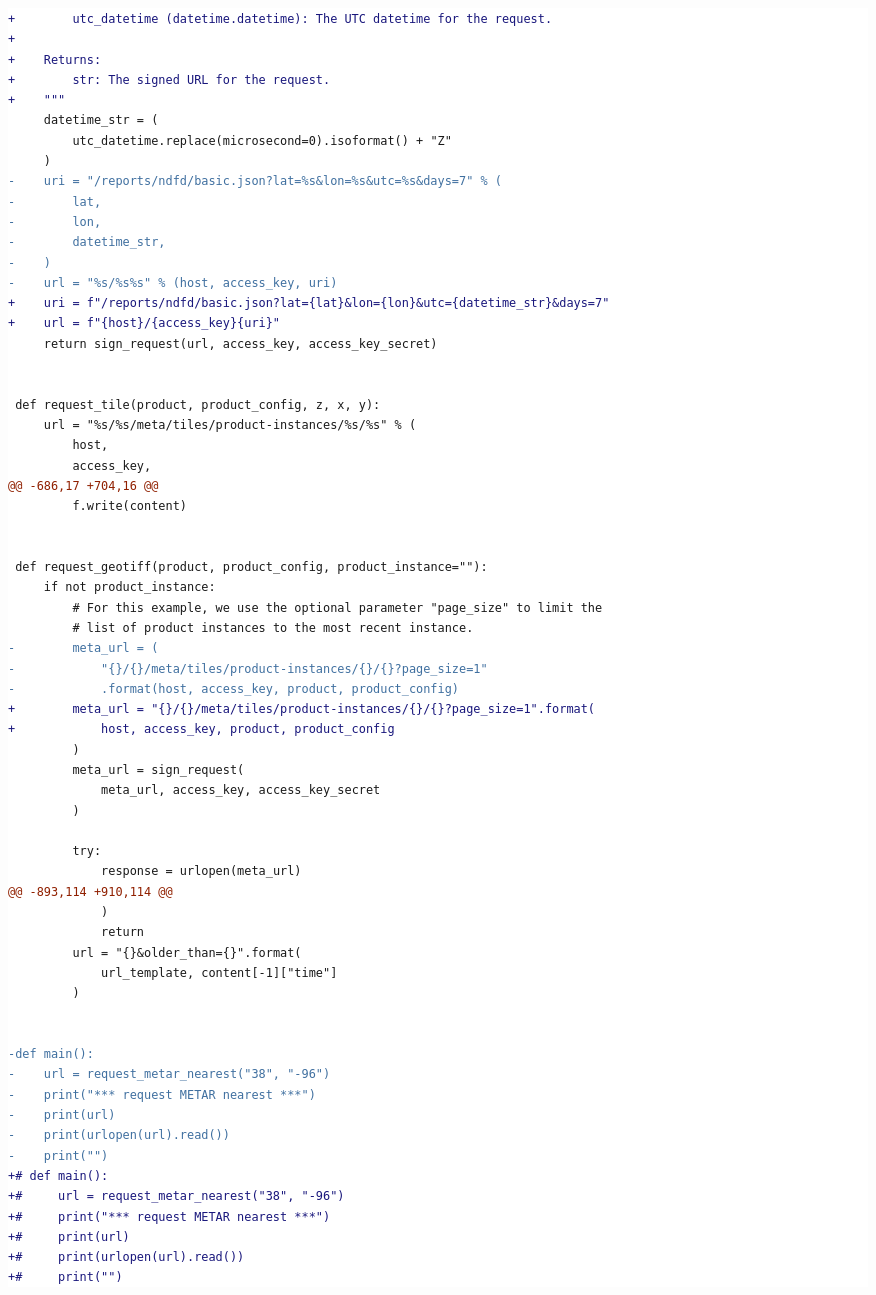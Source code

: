 ```diff
+        utc_datetime (datetime.datetime): The UTC datetime for the request.
+
+    Returns:
+        str: The signed URL for the request.
+    """
     datetime_str = (
         utc_datetime.replace(microsecond=0).isoformat() + "Z"
     )
-    uri = "/reports/ndfd/basic.json?lat=%s&lon=%s&utc=%s&days=7" % (
-        lat,
-        lon,
-        datetime_str,
-    )
-    url = "%s/%s%s" % (host, access_key, uri)
+    uri = f"/reports/ndfd/basic.json?lat={lat}&lon={lon}&utc={datetime_str}&days=7"
+    url = f"{host}/{access_key}{uri}"
     return sign_request(url, access_key, access_key_secret)
 
 
 def request_tile(product, product_config, z, x, y):
     url = "%s/%s/meta/tiles/product-instances/%s/%s" % (
         host,
         access_key,
@@ -686,17 +704,16 @@
         f.write(content)
 
 
 def request_geotiff(product, product_config, product_instance=""):
     if not product_instance:
         # For this example, we use the optional parameter "page_size" to limit the
         # list of product instances to the most recent instance.
-        meta_url = (
-            "{}/{}/meta/tiles/product-instances/{}/{}?page_size=1"
-            .format(host, access_key, product, product_config)
+        meta_url = "{}/{}/meta/tiles/product-instances/{}/{}?page_size=1".format(
+            host, access_key, product, product_config
         )
         meta_url = sign_request(
             meta_url, access_key, access_key_secret
         )
 
         try:
             response = urlopen(meta_url)
@@ -893,114 +910,114 @@
             )
             return
         url = "{}&older_than={}".format(
             url_template, content[-1]["time"]
         )
 
 
-def main():
-    url = request_metar_nearest("38", "-96")
-    print("*** request METAR nearest ***")
-    print(url)
-    print(urlopen(url).read())
-    print("")
+# def main():
+#     url = request_metar_nearest("38", "-96")
+#     print("*** request METAR nearest ***")
+#     print(url)
+#     print(urlopen(url).read())
+#     print("")
```